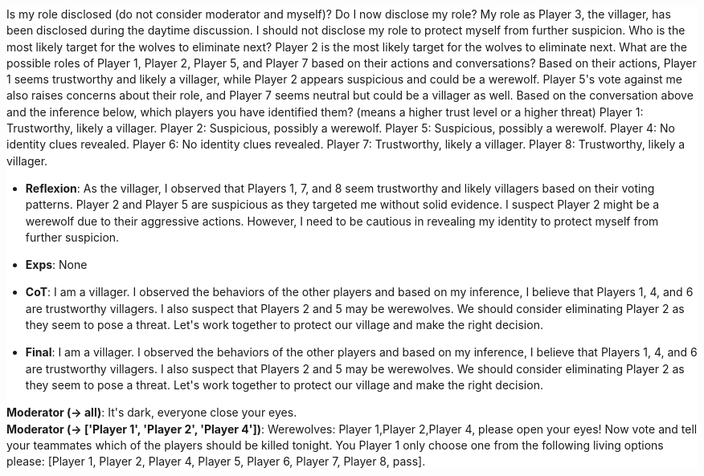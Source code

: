 Is my role disclosed (do not consider moderator and myself)? Do I now disclose my role? My role as Player 3, the villager, has been disclosed during the daytime discussion. I should not disclose my role to protect myself from further suspicion.
Who is the most likely target for the wolves to eliminate next? Player 2 is the most likely target for the wolves to eliminate next.
What are the possible roles of Player 1, Player 2, Player 5, and Player 7 based on their actions and conversations? Based on their actions, Player 1 seems trustworthy and likely a villager, while Player 2 appears suspicious and could be a werewolf. Player 5's vote against me also raises concerns about their role, and Player 7 seems neutral but could be a villager as well.
Based on the conversation above and the inference below, which players you have identified them? (means a higher trust level or a higher threat) Player 1: Trustworthy, likely a villager.   Player 2: Suspicious, possibly a werewolf.   Player 5: Suspicious, possibly a werewolf.   Player 4: No identity clues revealed.   Player 6: No identity clues revealed.   Player 7: Trustworthy, likely a villager.   Player 8: Trustworthy, likely a villager.  
- **Reflexion**: As the villager, I observed that Players 1, 7, and 8 seem trustworthy and likely villagers based on their voting patterns. Player 2 and Player 5 are suspicious as they targeted me without solid evidence. I suspect Player 2 might be a werewolf due to their aggressive actions. However, I need to be cautious in revealing my identity to protect myself from further suspicion.  
- **Exps**: None  
- **CoT**: I am a villager. I observed the behaviors of the other players and based on my inference, I believe that Players 1, 4, and 6 are trustworthy villagers. I also suspect that Players 2 and 5 may be werewolves. We should consider eliminating Player 2 as they seem to pose a threat. Let's work together to protect our village and make the right decision.  

- **Final**: I am a villager. I observed the behaviors of the other players and based on my inference, I believe that Players 1, 4, and 6 are trustworthy villagers. I also suspect that Players 2 and 5 may be werewolves. We should consider eliminating Player 2 as they seem to pose a threat. Let's work together to protect our village and make the right decision.  

**Moderator (-> all)**: It's dark, everyone close your eyes.  
**Moderator (-> ['Player 1', 'Player 2', 'Player 4'])**: Werewolves: Player 1,Player 2,Player 4, please open your eyes! Now vote and tell your teammates which of the players should be killed tonight. You Player 1 only choose one from the following living options please: [Player 1, Player 2, Player 4, Player 5, Player 6, Player 7, Player 8, pass].   

